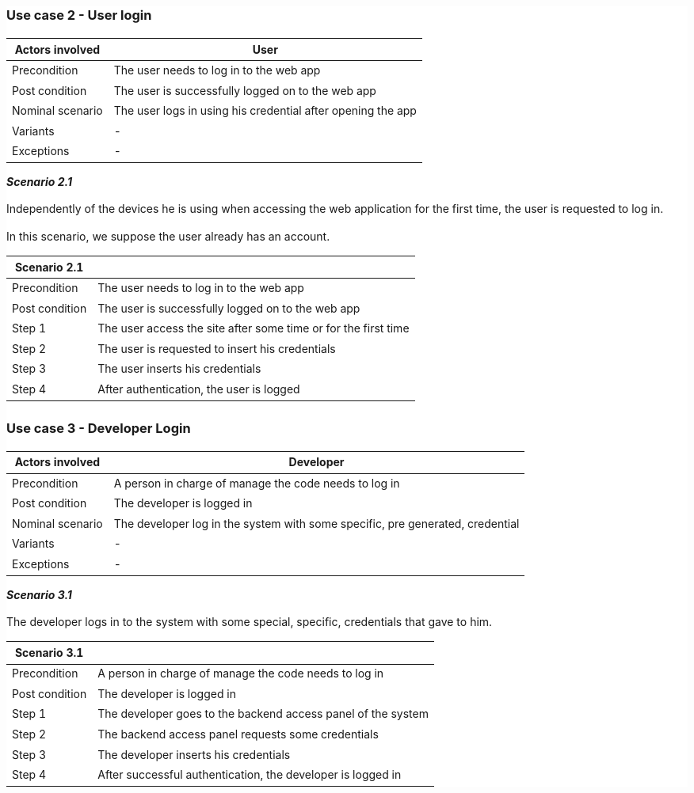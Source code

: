 ### Use case 2 - User login

| Actors involved | User |
| --- | --- |
| Precondition | The user needs to log in to the web app |
| Post condition | The user is successfully logged on to the web app |
| Nominal scenario | The user logs in using his credential after opening the app |
| Variants | - |
| Exceptions | - |

***Scenario 2.1***

Independently of the devices he is using when accessing the web application for the first time, the user is requested to log in.

In this scenario, we suppose the user already has an account.

| Scenario 2.1 | |
| --- | --- |
| Precondition | The user needs to log in to the web app |
| Post condition | The user is successfully logged on to the web app |
| Step 1 | The user access the site after some time or for the first time |
| Step 2 | The user is requested to insert his credentials |
| Step 3 | The user inserts his credentials |
| Step 4 | After authentication, the user is logged |

### Use case 3 - Developer Login

| Actors involved | Developer |
| --- | --- |
| Precondition | A person in charge of manage the code needs to log in |
| Post condition | The developer is logged in |
| Nominal scenario | The developer log in the system with some specific, pre generated, credential |
| Variants | - |
| Exceptions | - |

***Scenario 3.1***

The developer logs in to the system with some special, specific, credentials that gave to him.

| Scenario 3.1 | |
| --- | --- |
| Precondition | A person in charge of manage the code needs to log in |
| Post condition | The developer is logged in |
| Step 1 | The developer goes to the backend access panel of the system |
| Step 2 | The backend access panel requests some credentials |
| Step 3 | The developer inserts his credentials |
| Step 4 | After successful authentication, the developer is logged in |
